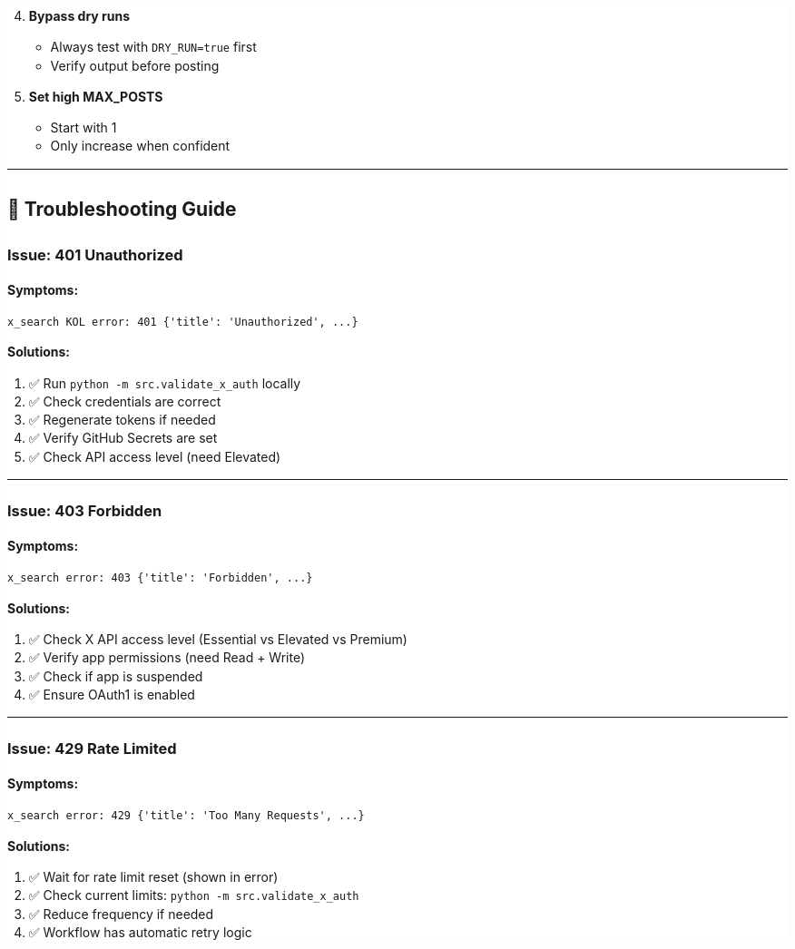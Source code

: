 4. **Bypass dry runs**
   - Always test with `DRY_RUN=true` first
   - Verify output before posting

5. **Set high MAX_POSTS**
   - Start with 1
   - Only increase when confident

---

## 🔧 Troubleshooting Guide

### Issue: 401 Unauthorized

**Symptoms:**
```
x_search KOL error: 401 {'title': 'Unauthorized', ...}
```

**Solutions:**
1. ✅ Run `python -m src.validate_x_auth` locally
2. ✅ Check credentials are correct
3. ✅ Regenerate tokens if needed
4. ✅ Verify GitHub Secrets are set
5. ✅ Check API access level (need Elevated)

---

### Issue: 403 Forbidden

**Symptoms:**
```
x_search error: 403 {'title': 'Forbidden', ...}
```

**Solutions:**
1. ✅ Check X API access level (Essential vs Elevated vs Premium)
2. ✅ Verify app permissions (need Read + Write)
3. ✅ Check if app is suspended
4. ✅ Ensure OAuth1 is enabled

---

### Issue: 429 Rate Limited

**Symptoms:**
```
x_search error: 429 {'title': 'Too Many Requests', ...}
```

**Solutions:**
1. ✅ Wait for rate limit reset (shown in error)
2. ✅ Check current limits: `python -m src.validate_x_auth`
3. ✅ Reduce frequency if needed
4. ✅ Workflow has automatic retry logic
